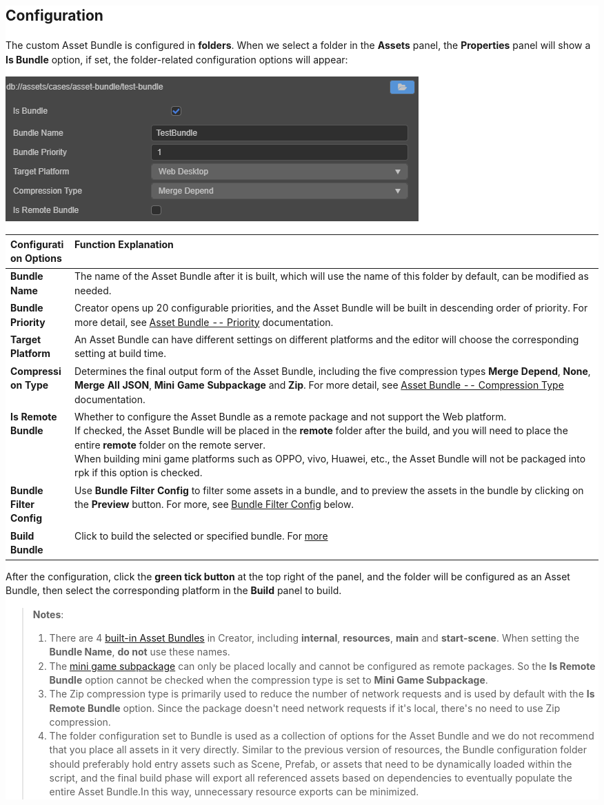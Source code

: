
## Configuration

The custom Asset Bundle is configured in **folders**. When we select a folder in the **Assets** panel, the **Properties** panel will show a **Is Bundle** option, if set, the folder-related configuration options will appear:

![bundle](./subpackage/inspector.png)

| Configuration Options | Function Explanation |
| :---  | :---- |
| **Bundle Name**      | The name of the Asset Bundle after it is built, which will use the name of this folder by default, can be modified as needed.  |
| **Bundle Priority**  | Creator opens up 20 configurable priorities, and the Asset Bundle will be built in descending order of priority. For more detail, see [Asset Bundle -- Priority](bundle.md#priority) documentation. |
| **Target Platform**  | An Asset Bundle can have different settings on different platforms and the editor will choose the corresponding setting at build time. |
| **Compression Type** | Determines the final output form of the Asset Bundle, including the five compression types **Merge Depend**, **None**, **Merge All JSON**, **Mini Game Subpackage** and **Zip**. For more detail, see [Asset Bundle -- Compression Type](bundle.md#compression-type) documentation. |
| **Is Remote Bundle** | Whether to configure the Asset Bundle as a remote package and not support the Web platform.<br>If checked, the Asset Bundle will be placed in the **remote** folder after the build, and you will need to place the entire **remote** folder on the remote server.<br>When building mini game platforms such as OPPO, vivo, Huawei, etc., the Asset Bundle will not be packaged into rpk if this option is checked. |
| **Bundle Filter Config** | Use **Bundle Filter Config** to filter some assets in a bundle, and to preview the assets in the bundle by clicking on the **Preview** button. For more, see [Bundle Filter Config](./bundle.md#Bundle%20Filter%20Config) below. |
| **Build Bundle** | Click to build the selected or specified bundle. For [more](./bundle#Build%20Bundle) |

After the configuration, click the **green tick button** at the top right of the panel, and the folder will be configured as an Asset Bundle, then select the corresponding platform in the **Build** panel to build.

> **Notes**:
>
> 1. There are 4 [built-in Asset Bundles](bundle.md#the-built-in-asset-bundle) in Creator, including **internal**, **resources**, **main** and **start-scene**. When setting the **Bundle Name**, **do not** use these names.
> 2. The [mini game subpackage](../editor/publish/subpackage.md) can only be placed locally and cannot be configured as remote packages. So the **Is Remote Bundle** option cannot be checked when the compression type is set to **Mini Game Subpackage**.
> 3. The Zip compression type is primarily used to reduce the number of network requests and is used by default with the **Is Remote Bundle** option. Since the package doesn't need network requests if it's local, there's no need to use Zip compression.
> 4. The folder configuration set to Bundle is used as a collection of options for the Asset Bundle and we do not recommend that you place all assets in it very directly. Similar to the previous version of resources, the Bundle configuration folder should preferably hold entry assets such as Scene, Prefab, or assets that need to be dynamically loaded within the script, and the final build phase will export all referenced assets based on dependencies to eventually populate the entire Asset Bundle.In this way, unnecessary resource exports can be minimized.
